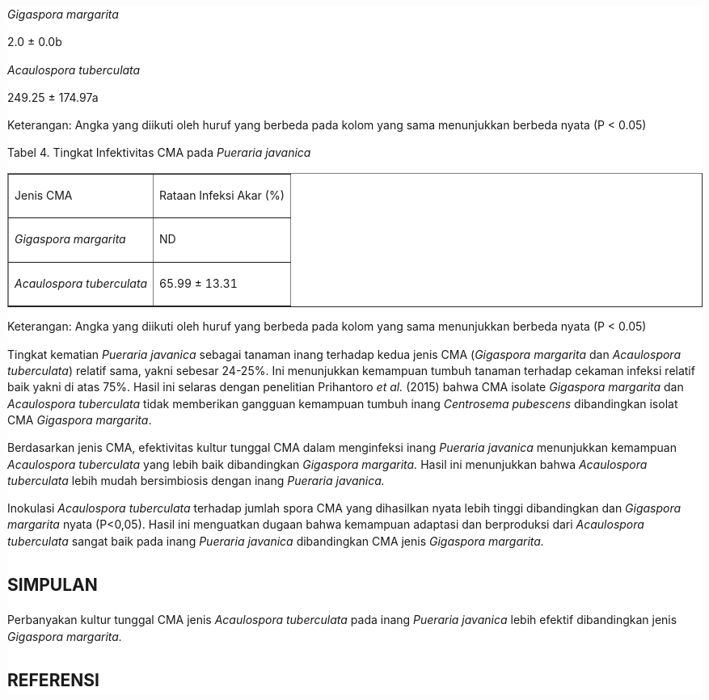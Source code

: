 <tr><td style="vertical-align:bottom;">
<p><span class="font7" style="font-style:italic;">Gigaspora margarita</span></p></td><td style="vertical-align:bottom;">
<p><span class="font7">2.0 ± 0.0b</span></p></td></tr>
<tr><td style="vertical-align:bottom;">
<p><span class="font7" style="font-style:italic;">Acaulospora tuberculata</span></p></td><td style="vertical-align:bottom;">
<p><span class="font7">249.25 ± 174.97a</span></p></td></tr>
</table>
<p><span class="font6">Keterangan: Angka yang diikuti oleh huruf yang berbeda pada kolom yang sama menunjukkan berbeda nyata (P &lt;&nbsp;0.05)</span></p>
<p><span class="font8">Tabel 4. Tingkat Infektivitas CMA pada </span><span class="font8" style="font-style:italic;">Pueraria javanica</span></p>
<table border="1">
<tr><td style="vertical-align:bottom;">
<p><span class="font7">Jenis CMA</span></p></td><td style="vertical-align:bottom;">
<p><span class="font7">Rataan Infeksi Akar (%)</span></p></td></tr>
<tr><td style="vertical-align:bottom;">
<p><span class="font7" style="font-style:italic;">Gigaspora margarita</span></p></td><td style="vertical-align:bottom;">
<p><span class="font7">ND</span></p></td></tr>
<tr><td style="vertical-align:bottom;">
<p><span class="font7" style="font-style:italic;">Acaulospora tuberculata</span></p></td><td style="vertical-align:bottom;">
<p><span class="font7">65.99 ± 13.31</span></p></td></tr>
</table>
<p><span class="font6">Keterangan: Angka yang diikuti oleh huruf yang berbeda pada kolom yang sama menunjukkan berbeda nyata (P &lt;&nbsp;0.05)</span></p>
<p><span class="font9">Tingkat kematian </span><span class="font9" style="font-style:italic;">Pueraria javanica</span><span class="font9"> sebagai tanaman inang terhadap kedua jenis CMA (</span><span class="font9" style="font-style:italic;">Gigaspora margarita</span><span class="font9"> dan </span><span class="font9" style="font-style:italic;">Acaulospora tuberculata</span><span class="font9">) relatif sama, yakni sebesar 24-25%. Ini menunjukkan kemampuan tumbuh tanaman terhadap cekaman infeksi relatif baik yakni di atas 75%. Hasil ini selaras dengan penelitian Prihantoro </span><span class="font9" style="font-style:italic;">et al.</span><span class="font9"> (2015) bahwa CMA isolate </span><span class="font9" style="font-style:italic;">Gigaspora margarita</span><span class="font9"> dan </span><span class="font9" style="font-style:italic;">Acaulospora tuberculata </span><span class="font9">tidak memberikan gangguan kemampuan tumbuh inang </span><span class="font9" style="font-style:italic;">Centrosema pubescens</span><span class="font9"> dibandingkan isolat CMA </span><span class="font9" style="font-style:italic;">Gigaspora margarita</span><span class="font9">.</span></p>
<p><span class="font9">Berdasarkan jenis CMA, efektivitas kultur tunggal CMA dalam menginfeksi inang </span><span class="font9" style="font-style:italic;">Pueraria javanica </span><span class="font9">menunjukkan kemampuan </span><span class="font9" style="font-style:italic;">Acaulospora tuberculata </span><span class="font9">yang lebih baik dibandingkan </span><span class="font9" style="font-style:italic;">Gigaspora margarita. </span><span class="font9">Hasil ini menunjukkan bahwa </span><span class="font9" style="font-style:italic;">Acaulospora tuberculata</span><span class="font9"> lebih mudah bersimbiosis dengan inang </span><span class="font9" style="font-style:italic;">Pueraria javanica.</span></p>
<p><span class="font9">Inokulasi </span><span class="font9" style="font-style:italic;">Acaulospora tuberculata</span><span class="font9"> terhadap jumlah spora CMA yang dihasilkan nyata lebih tinggi dibandingkan dan </span><span class="font9" style="font-style:italic;">Gigaspora margarita </span><span class="font9">nyata (P&lt;0,05). Hasil ini menguatkan dugaan bahwa kemampuan adaptasi dan berproduksi dari </span><span class="font9" style="font-style:italic;">Acaulospora tuberculata</span><span class="font9"> sangat baik pada inang </span><span class="font9" style="font-style:italic;">Pueraria javanica</span><span class="font9"> dibandingkan CMA jenis </span><span class="font9" style="font-style:italic;">Gigaspora margarita.</span></p>
<h2><a name="bookmark14"></a><span class="font9" style="font-weight:bold;"><a name="bookmark15"></a>SIMPULAN</span></h2>
<p><span class="font9">Perbanyakan kultur tunggal CMA jenis </span><span class="font9" style="font-style:italic;">Acaulospora tuberculata</span><span class="font9"> pada inang </span><span class="font9" style="font-style:italic;">Pueraria javanica</span><span class="font9"> lebih efektif dibandingkan jenis </span><span class="font9" style="font-style:italic;">Gigaspora margarita.</span></p>
<h2><a name="bookmark16"></a><span class="font9" style="font-weight:bold;"><a name="bookmark17"></a>REFERENSI</span></h2>